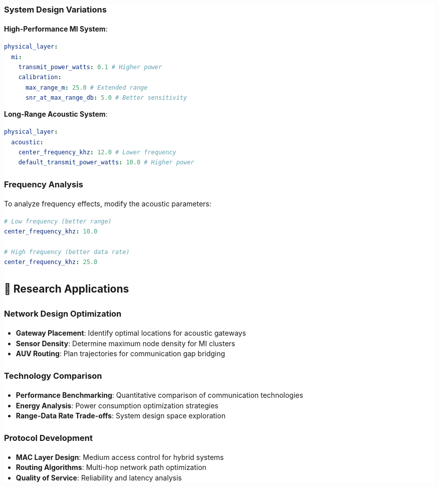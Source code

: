 ### System Design Variations

**High-Performance MI System**:

```yaml
physical_layer:
  mi:
    transmit_power_watts: 0.1 # Higher power
    calibration:
      max_range_m: 25.0 # Extended range
      snr_at_max_range_db: 5.0 # Better sensitivity
```

**Long-Range Acoustic System**:

```yaml
physical_layer:
  acoustic:
    center_frequency_khz: 12.0 # Lower frequency
    default_transmit_power_watts: 10.0 # Higher power
```

### Frequency Analysis

To analyze frequency effects, modify the acoustic parameters:

```yaml
# Low frequency (better range)
center_frequency_khz: 10.0

# High frequency (better data rate)
center_frequency_khz: 25.0
```

## 🎯 Research Applications

### Network Design Optimization

- **Gateway Placement**: Identify optimal locations for acoustic gateways
- **Sensor Density**: Determine maximum node density for MI clusters
- **AUV Routing**: Plan trajectories for communication gap bridging

### Technology Comparison

- **Performance Benchmarking**: Quantitative comparison of communication technologies
- **Energy Analysis**: Power consumption optimization strategies
- **Range-Data Rate Trade-offs**: System design space exploration

### Protocol Development

- **MAC Layer Design**: Medium access control for hybrid systems
- **Routing Algorithms**: Multi-hop network path optimization
- **Quality of Service**: Reliability and latency analysis
